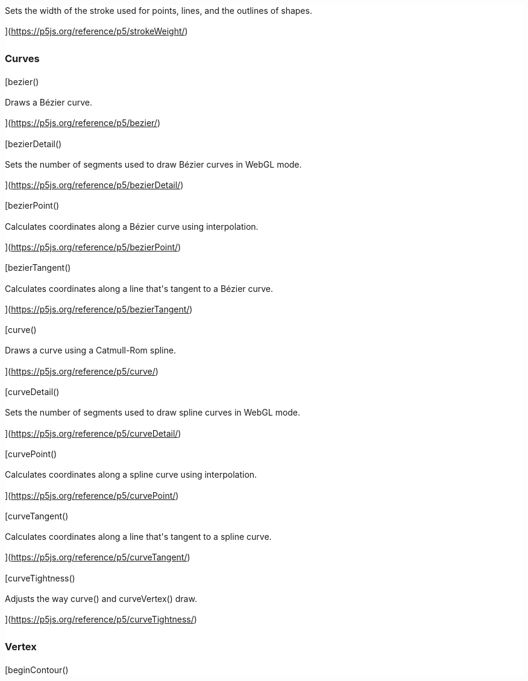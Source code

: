 Sets the width of the stroke used for points, lines, and the outlines of shapes.

](https://p5js.org/reference/p5/strokeWeight/)

### Curves

[bezier()

Draws a Bézier curve.

](https://p5js.org/reference/p5/bezier/)

[bezierDetail()

Sets the number of segments used to draw Bézier curves in WebGL mode.

](https://p5js.org/reference/p5/bezierDetail/)

[bezierPoint()

Calculates coordinates along a Bézier curve using interpolation.

](https://p5js.org/reference/p5/bezierPoint/)

[bezierTangent()

Calculates coordinates along a line that's tangent to a Bézier curve.

](https://p5js.org/reference/p5/bezierTangent/)

[curve()

Draws a curve using a Catmull-Rom spline.

](https://p5js.org/reference/p5/curve/)

[curveDetail()

Sets the number of segments used to draw spline curves in WebGL mode.

](https://p5js.org/reference/p5/curveDetail/)

[curvePoint()

Calculates coordinates along a spline curve using interpolation.

](https://p5js.org/reference/p5/curvePoint/)

[curveTangent()

Calculates coordinates along a line that's tangent to a spline curve.

](https://p5js.org/reference/p5/curveTangent/)

[curveTightness()

Adjusts the way curve() and curveVertex() draw.

](https://p5js.org/reference/p5/curveTightness/)

### Vertex

[beginContour()
